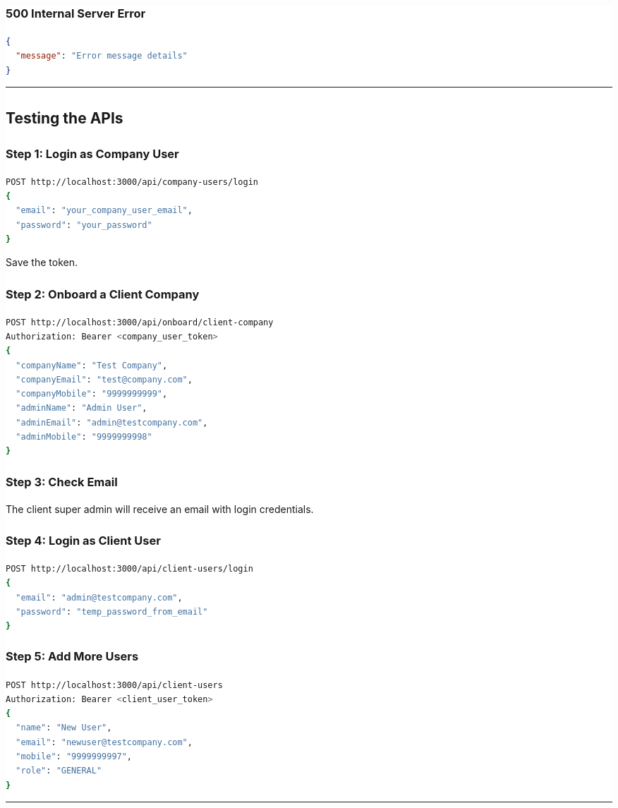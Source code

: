 ### 500 Internal Server Error
```json
{
  "message": "Error message details"
}
```

---

## Testing the APIs

### Step 1: Login as Company User
```bash
POST http://localhost:3000/api/company-users/login
{
  "email": "your_company_user_email",
  "password": "your_password"
}
```
Save the token.

### Step 2: Onboard a Client Company
```bash
POST http://localhost:3000/api/onboard/client-company
Authorization: Bearer <company_user_token>
{
  "companyName": "Test Company",
  "companyEmail": "test@company.com",
  "companyMobile": "9999999999",
  "adminName": "Admin User",
  "adminEmail": "admin@testcompany.com",
  "adminMobile": "9999999998"
}
```

### Step 3: Check Email
The client super admin will receive an email with login credentials.

### Step 4: Login as Client User
```bash
POST http://localhost:3000/api/client-users/login
{
  "email": "admin@testcompany.com",
  "password": "temp_password_from_email"
}
```

### Step 5: Add More Users
```bash
POST http://localhost:3000/api/client-users
Authorization: Bearer <client_user_token>
{
  "name": "New User",
  "email": "newuser@testcompany.com",
  "mobile": "9999999997",
  "role": "GENERAL"
}
```

---